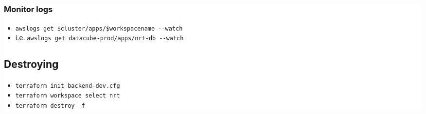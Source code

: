 
### Monitor logs
 * `awslogs get $cluster/apps/$workspacename --watch`
 * i.e. `awslogs get datacube-prod/apps/nrt-db --watch`

## Destroying
 * `terraform init backend-dev.cfg`
 * `terraform workspace select nrt`
 * `terraform destroy -f`


